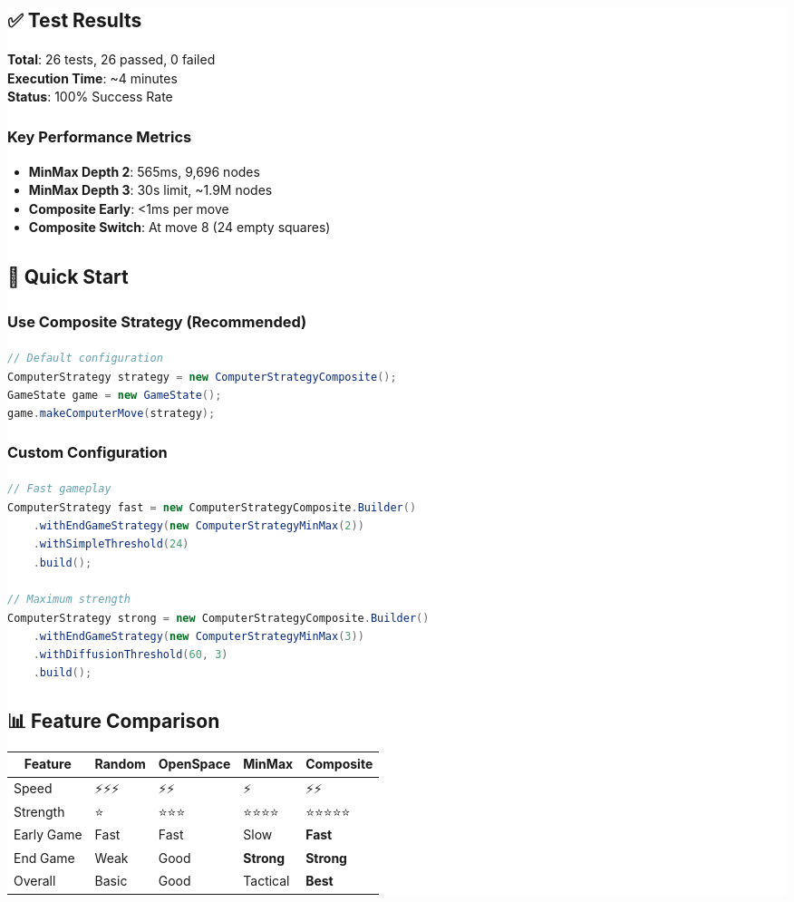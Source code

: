 ## ✅ Test Results

**Total**: 26 tests, 26 passed, 0 failed  
**Execution Time**: ~4 minutes  
**Status**: 100% Success Rate

### Key Performance Metrics

- **MinMax Depth 2**: 565ms, 9,696 nodes
- **MinMax Depth 3**: 30s limit, ~1.9M nodes
- **Composite Early**: <1ms per move
- **Composite Switch**: At move 8 (24 empty squares)

## 🚀 Quick Start

### Use Composite Strategy (Recommended)

```java
// Default configuration
ComputerStrategy strategy = new ComputerStrategyComposite();
GameState game = new GameState();
game.makeComputerMove(strategy);
```

### Custom Configuration

```java
// Fast gameplay
ComputerStrategy fast = new ComputerStrategyComposite.Builder()
    .withEndGameStrategy(new ComputerStrategyMinMax(2))
    .withSimpleThreshold(24)
    .build();

// Maximum strength
ComputerStrategy strong = new ComputerStrategyComposite.Builder()
    .withEndGameStrategy(new ComputerStrategyMinMax(3))
    .withDiffusionThreshold(60, 3)
    .build();
```

## 📊 Feature Comparison

| Feature | Random | OpenSpace | MinMax | Composite |
|---------|--------|-----------|--------|-----------|
| Speed | ⚡⚡⚡ | ⚡⚡ | ⚡ | ⚡⚡ |
| Strength | ⭐ | ⭐⭐⭐ | ⭐⭐⭐⭐ | ⭐⭐⭐⭐⭐ |
| Early Game | Fast | Fast | Slow | **Fast** |
| End Game | Weak | Good | **Strong** | **Strong** |
| Overall | Basic | Good | Tactical | **Best** |
